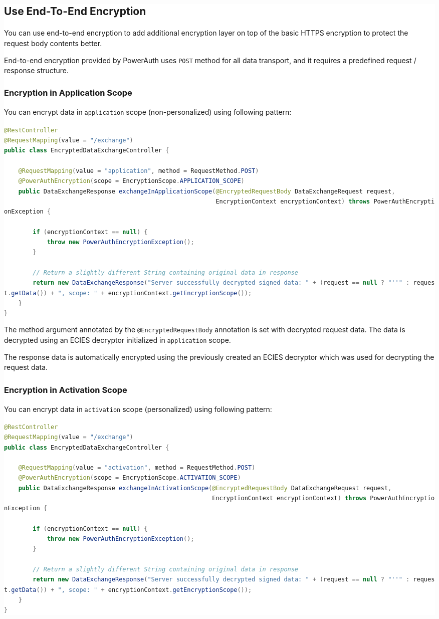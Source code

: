 ## Use End-To-End Encryption

You can use end-to-end encryption to add additional encryption layer on top of the basic HTTPS encryption to protect the request body contents better.

End-to-end encryption provided by PowerAuth uses `POST` method for all data transport, and it requires a predefined request / response structure.

### Encryption in Application Scope

You can encrypt data in `application` scope (non-personalized) using following pattern:

```java
@RestController
@RequestMapping(value = "/exchange")
public class EncryptedDataExchangeController {

    @RequestMapping(value = "application", method = RequestMethod.POST)
    @PowerAuthEncryption(scope = EncryptionScope.APPLICATION_SCOPE)
    public DataExchangeResponse exchangeInApplicationScope(@EncryptedRequestBody DataExchangeRequest request,
                                                           EncryptionContext encryptionContext) throws PowerAuthEncryptionException {

        if (encryptionContext == null) {
            throw new PowerAuthEncryptionException();
        }

        // Return a slightly different String containing original data in response
        return new DataExchangeResponse("Server successfully decrypted signed data: " + (request == null ? "''" : request.getData()) + ", scope: " + encryptionContext.getEncryptionScope());
    }
}
```

The method argument annotated by the `@EncryptedRequestBody` annotation is set with decrypted request data. The data is decrypted using an ECIES decryptor initialized in `application` scope.

The response data is automatically encrypted using the previously created an ECIES decryptor which was used for decrypting the request data.

### Encryption in Activation Scope

You can encrypt data in `activation` scope (personalized) using following pattern:

```java
@RestController
@RequestMapping(value = "/exchange")
public class EncryptedDataExchangeController {

    @RequestMapping(value = "activation", method = RequestMethod.POST)
    @PowerAuthEncryption(scope = EncryptionScope.ACTIVATION_SCOPE)
    public DataExchangeResponse exchangeInActivationScope(@EncryptedRequestBody DataExchangeRequest request,
                                                          EncryptionContext encryptionContext) throws PowerAuthEncryptionException {

        if (encryptionContext == null) {
            throw new PowerAuthEncryptionException();
        }

        // Return a slightly different String containing original data in response
        return new DataExchangeResponse("Server successfully decrypted signed data: " + (request == null ? "''" : request.getData()) + ", scope: " + encryptionContext.getEncryptionScope());
    }
}
```